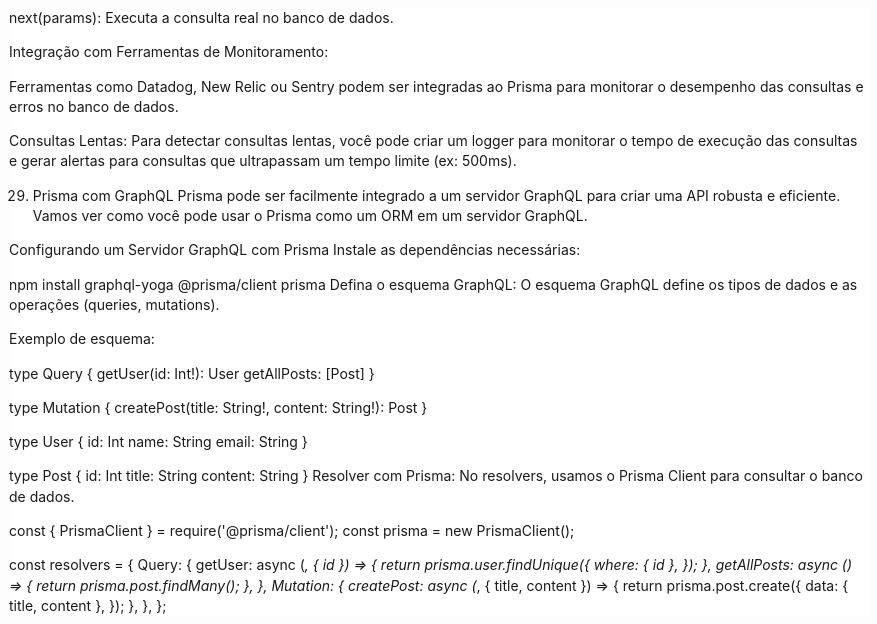 next(params): Executa a consulta real no banco de dados.

Integração com Ferramentas de Monitoramento:

Ferramentas como Datadog, New Relic ou Sentry podem ser integradas ao Prisma para monitorar o desempenho das consultas e erros no banco de dados.

Consultas Lentas:
Para detectar consultas lentas, você pode criar um logger para monitorar o tempo de execução das consultas e gerar alertas para consultas que ultrapassam um tempo limite (ex: 500ms).

29. Prisma com GraphQL
Prisma pode ser facilmente integrado a um servidor GraphQL para criar uma API robusta e eficiente. Vamos ver como você pode usar o Prisma como um ORM em um servidor GraphQL.

Configurando um Servidor GraphQL com Prisma
Instale as dependências necessárias:

npm install graphql-yoga @prisma/client prisma
Defina o esquema GraphQL:
O esquema GraphQL define os tipos de dados e as operações (queries, mutations).

Exemplo de esquema:

type Query {
  getUser(id: Int!): User
  getAllPosts: [Post]
}

type Mutation {
  createPost(title: String!, content: String!): Post
}

type User {
  id: Int
  name: String
  email: String
}

type Post {
  id: Int
  title: String
  content: String
}
Resolver com Prisma:
No resolvers, usamos o Prisma Client para consultar o banco de dados.

const { PrismaClient } = require('@prisma/client');
const prisma = new PrismaClient();

const resolvers = {
  Query: {
    getUser: async (_, { id }) => {
      return prisma.user.findUnique({
        where: { id },
      });
    },
    getAllPosts: async () => {
      return prisma.post.findMany();
    },
  },
  Mutation: {
    createPost: async (_, { title, content }) => {
      return prisma.post.create({
        data: { title, content },
      });
    },
  },
};